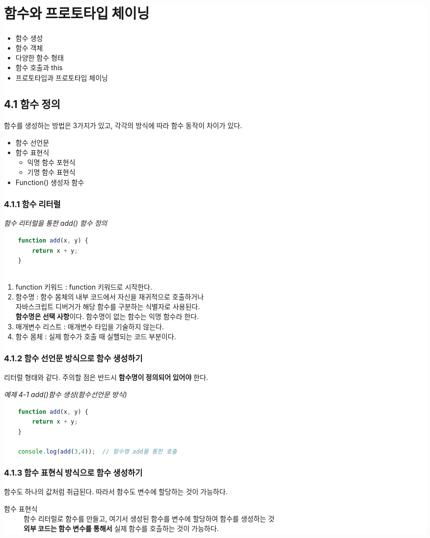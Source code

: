 # 함수와 프로토타입 체이닝 #
* 함수 생성
* 함수 객체
* 다양한 함수 형태
* 함수 호출과 this
* 프로토타입과 프로토타입 체이닝

## 4.1 함수 정의 ##
함수를 생성하는 방법은 3가지가 있고, 각각의 방식에 따라 함수 동작이 차이가 있다.
* 함수 선언문
* 함수 표현식
    * 익명 함수 포현식
    * 기명 함수 표현식
* Function() 생성자 함수

### 4.1.1 함수 리터럴 ###
*함수 리터럴을 통한 add() 함수 정의*
```js
    function add(x, y) {
        return x + y;
    }
    
```
1. function 키워드 : function 키워드로 시작한다.
2. 함수명 : 함수 몸체의 내부 코드에서 자신을 재귀적으로 호출하거나<br>
             자바스크립트 디버거가 해당 함수를 구분하는 식별자로 사용된다.<br>
             **함수명은 선택 사항**이다. 함수명이 없는 함수는 익명 함수라 한다.
3. 매개변수 리스트 : 매개변수 타입을 기술하지 않는다.
4. 함수 몸체 : 실제 함수가 호출 때 실핼되는 코드 부분이다. 

### 4.1.2 함수 선언문 방식으로 함수 생성하기 ###
리터럴 형태와 같다. 주의할 점은 반드시 **함수명이 정의되어 있어야** 한다.

*예제 4-1 add()함수 생성(함수선언문 방식)*
```js
    function add(x, y) {
        return x + y;
    }

    console.log(add(3,4));  // 함수명 add를 통한 호출
```
### 4.1.3 함수 표현식 방식으로 함수 생성하기 ###
함수도 하나의 값처럼 취급된다. 따라서 함수도 변수에 할당하는 것이 가능하다.

<dl>
    <dt>
        함수 표현식
    </dt>
    <dd>
       함수 리터럴로 함수를 만들고, 여기서 생성된 함수를 변수에 할당하여 함수를 생성하는 것
    </dd>
    <dd>
        <strong>외부 코드는 함수 변수를 통해서</strong> 실제 함수를 호츨하는 것이 가능하다.
    </dd>
</dl>
    